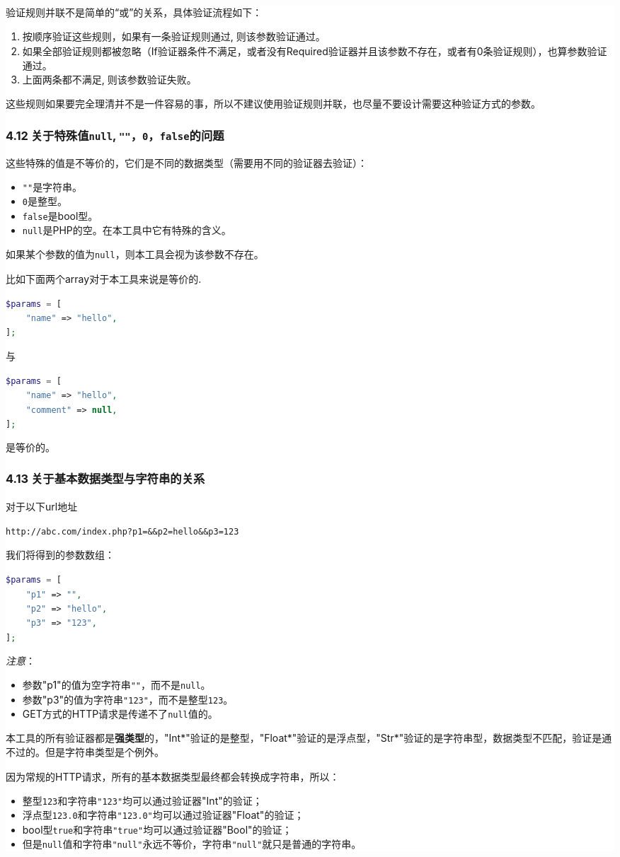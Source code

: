 验证规则并联不是简单的“或”的关系，具体验证流程如下：
1. 按顺序验证这些规则，如果有一条验证规则通过, 则该参数验证通过。
2. 如果全部验证规则都被忽略（If验证器条件不满足，或者没有Required验证器并且该参数不存在，或者有0条验证规则），也算参数验证通过。
3. 上面两条都不满足, 则该参数验证失败。

这些规则如果要完全理清并不是一件容易的事，所以不建议使用验证规则并联，也尽量不要设计需要这种验证方式的参数。

### 4.12 关于特殊值`null`, `""`，`0`，`false`的问题

这些特殊的值是不等价的，它们是不同的数据类型（需要用不同的验证器去验证）：
* `""`是字符串。
* `0`是整型。
* `false`是bool型。
* `null`是PHP的空。在本工具中它有特殊的含义。

如果某个参数的值为`null`，则本工具会视为该参数不存在。

比如下面两个array对于本工具来说是等价的.
```php
$params = [
    "name" => "hello",
];
```
与
```php
$params = [
    "name" => "hello",
    "comment" => null,
];
```
是等价的。

### 4.13 关于基本数据类型与字符串的关系

对于以下url地址
```
http://abc.com/index.php?p1=&&p2=hello&&p3=123
```
我们将得到的参数数组：
```php
$params = [
    "p1" => "",
    "p2" => "hello",
    "p3" => "123",
];
```
*注意*：
* 参数"p1"的值为空字符串`""`，而不是`null`。
* 参数"p3"的值为字符串`"123"`，而不是整型`123`。
* GET方式的HTTP请求是传递不了`null`值的。

本工具的所有验证器都是**强类型**的，"Int*"验证的是整型，"Float*"验证的是浮点型，"Str*"验证的是字符串型，数据类型不匹配，验证是通不过的。但是字符串类型是个例外。

因为常规的HTTP请求，所有的基本数据类型最终都会转换成字符串，所以：
* 整型`123`和字符串`"123"`均可以通过验证器"Int"的验证；
* 浮点型`123.0`和字符串`"123.0"`均可以通过验证器"Float"的验证；
* bool型`true`和字符串`"true"`均可以通过验证器"Bool"的验证；
* 但是`null`值和字符串`"null"`永远不等价，字符串`"null"`就只是普通的字符串。
